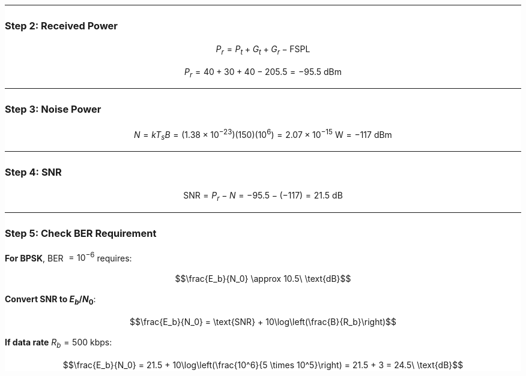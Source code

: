 ------------------------------------------------------------------------

</div>

### Step 2: Received Power

``` math
P_r = P_t + G_t + G_r - \text{FSPL}
```

``` math
P_r = 40 + 30 + 40 - 205.5 = -95.5\ \text{dBm}
```

<div class="center">

------------------------------------------------------------------------

</div>

### Step 3: Noise Power

``` math
N = kT_sB = (1.38 \times 10^{-23})(150)(10^6) = 2.07 \times 10^{-15}\ \text{W} = -117\ \text{dBm}
```

<div class="center">

------------------------------------------------------------------------

</div>

### Step 4: SNR

``` math
\text{SNR} = P_r - N = -95.5 - (-117) = 21.5\ \text{dB}
```

<div class="center">

------------------------------------------------------------------------

</div>

### Step 5: Check BER Requirement

**For BPSK**, BER $`= 10^{-6}`$ requires:

``` math
\frac{E_b}{N_0} \approx 10.5\ \text{dB}
```

**Convert SNR to $`E_b/N_0`$**:

``` math
\frac{E_b}{N_0} = \text{SNR} + 10\log\left(\frac{B}{R_b}\right)
```

**If data rate** $`R_b = 500`$ kbps:

``` math
\frac{E_b}{N_0} = 21.5 + 10\log\left(\frac{10^6}{5 \times 10^5}\right) = 21.5 + 3 = 24.5\ \text{dB}
```
